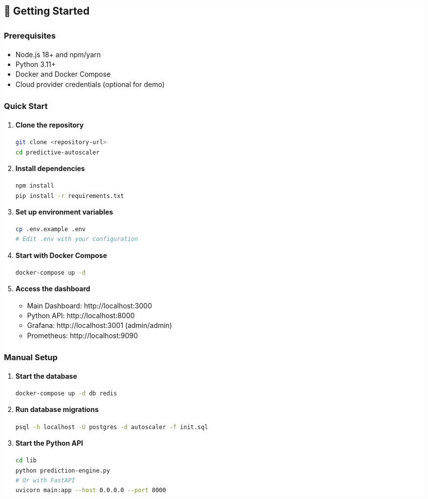 ## 🚦 Getting Started

### Prerequisites
- Node.js 18+ and npm/yarn
- Python 3.11+
- Docker and Docker Compose
- Cloud provider credentials (optional for demo)

### Quick Start

1. **Clone the repository**
   ```bash
   git clone <repository-url>
   cd predictive-autoscaler
   ```

2. **Install dependencies**
   ```bash
   npm install
   pip install -r requirements.txt
   ```

3. **Set up environment variables**
   ```bash
   cp .env.example .env
   # Edit .env with your configuration
   ```

4. **Start with Docker Compose**
   ```bash
   docker-compose up -d
   ```

5. **Access the dashboard**
   - Main Dashboard: http://localhost:3000
   - Python API: http://localhost:8000
   - Grafana: http://localhost:3001 (admin/admin)
   - Prometheus: http://localhost:9090

### Manual Setup

1. **Start the database**
   ```bash
   docker-compose up -d db redis
   ```

2. **Run database migrations**
   ```bash
   psql -h localhost -U postgres -d autoscaler -f init.sql
   ```

3. **Start the Python API**
   ```bash
   cd lib
   python prediction-engine.py
   # Or with FastAPI
   uvicorn main:app --host 0.0.0.0 --port 8000
   ```
